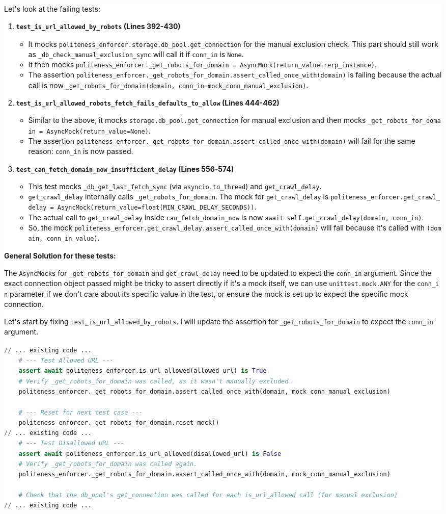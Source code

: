 Let's look at the failing tests:

1.  **`test_is_url_allowed_by_robots` (Lines 392-430)**
    *   It mocks `politeness_enforcer.storage.db_pool.get_connection` for the manual exclusion check. This part should still work as `_db_check_manual_exclusion_sync` will call it if `conn_in` is `None`.
    *   It then mocks `politeness_enforcer._get_robots_for_domain = AsyncMock(return_value=rerp_instance)`.
    *   The assertion `politeness_enforcer._get_robots_for_domain.assert_called_once_with(domain)` is failing because the actual call is now `_get_robots_for_domain(domain, conn_in=mock_conn_manual_exclusion)`.

2.  **`test_is_url_allowed_robots_fetch_fails_defaults_to_allow` (Lines 444-462)**
    *   Similar to the above, it mocks `storage.db_pool.get_connection` for manual exclusion and then mocks `_get_robots_for_domain = AsyncMock(return_value=None)`.
    *   The assertion `politeness_enforcer._get_robots_for_domain.assert_called_once_with(domain)` will fail for the same reason: `conn_in` is now passed.

3.  **`test_can_fetch_domain_now_insufficient_delay` (Lines 556-574)**
    *   This test mocks `_db_get_last_fetch_sync` (via `asyncio.to_thread`) and `get_crawl_delay`.
    *   `get_crawl_delay` internally calls `_get_robots_for_domain`. The mock for `get_crawl_delay` is `politeness_enforcer.get_crawl_delay = AsyncMock(return_value=float(MIN_CRAWL_DELAY_SECONDS))`.
    *   The actual call to `get_crawl_delay` inside `can_fetch_domain_now` is now `await self.get_crawl_delay(domain, conn_in)`.
    *   So, the mock `politeness_enforcer.get_crawl_delay.assert_called_once_with(domain)` will fail because it's called with `(domain, conn_in_value)`.

**General Solution for these tests:**

The `AsyncMock`s for `_get_robots_for_domain` and `get_crawl_delay` need to be updated to expect the `conn_in` argument. Since the exact connection object passed might be tricky to assert directly if it's a mock itself, we can use `unittest.mock.ANY` for the `conn_in` parameter if we don't care about its specific value in the test, or ensure the mock is set up to expect the specific mock connection.

Let's start by fixing `test_is_url_allowed_by_robots`. I will update the assertion for `_get_robots_for_domain` to expect the `conn_in` argument.

```python
// ... existing code ...
    # --- Test Allowed URL ---
    assert await politeness_enforcer.is_url_allowed(allowed_url) is True
    # Verify _get_robots_for_domain was called, as it wasn't manually excluded.
    politeness_enforcer._get_robots_for_domain.assert_called_once_with(domain, mock_conn_manual_exclusion)

    # --- Reset for next test case ---
    politeness_enforcer._get_robots_for_domain.reset_mock()
// ... existing code ...
    # --- Test Disallowed URL ---
    assert await politeness_enforcer.is_url_allowed(disallowed_url) is False
    # Verify _get_robots_for_domain was called again.
    politeness_enforcer._get_robots_for_domain.assert_called_once_with(domain, mock_conn_manual_exclusion)

    # Check that the db_pool's get_connection was called for each is_url_allowed call (for manual exclusion)
// ... existing code ...
```
